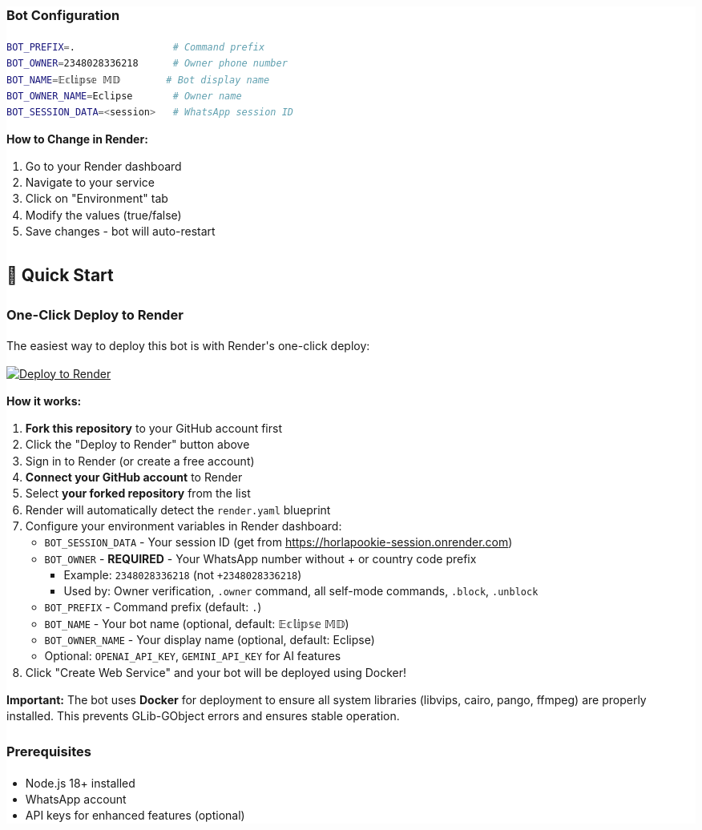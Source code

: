### Bot Configuration
```bash
BOT_PREFIX=.                 # Command prefix
BOT_OWNER=2348028336218      # Owner phone number
BOT_NAME=𝔼𝕔𝕝𝕚𝕡𝕤𝕖 𝕄𝔻        # Bot display name
BOT_OWNER_NAME=Eclipse       # Owner name
BOT_SESSION_DATA=<session>   # WhatsApp session ID
```

**How to Change in Render:**
1. Go to your Render dashboard
2. Navigate to your service
3. Click on "Environment" tab
4. Modify the values (true/false)
5. Save changes - bot will auto-restart

## 🚀 Quick Start

### One-Click Deploy to Render

The easiest way to deploy this bot is with Render's one-click deploy:

[![Deploy to Render](https://render.com/images/deploy-to-render-button.svg)](https://render.com/deploy)

**How it works:**
1. **Fork this repository** to your GitHub account first
2. Click the "Deploy to Render" button above
3. Sign in to Render (or create a free account)
4. **Connect your GitHub account** to Render
5. Select **your forked repository** from the list
6. Render will automatically detect the `render.yaml` blueprint
7. Configure your environment variables in Render dashboard:
   - `BOT_SESSION_DATA` - Your session ID (get from https://horlapookie-session.onrender.com)
   - `BOT_OWNER` - **REQUIRED** - Your WhatsApp number without + or country code prefix
     - Example: `2348028336218` (not `+2348028336218`)
     - Used by: Owner verification, `.owner` command, all self-mode commands, `.block`, `.unblock`
   - `BOT_PREFIX` - Command prefix (default: `.`)
   - `BOT_NAME` - Your bot name (optional, default: 𝔼𝕔𝕝𝕚𝕡𝕤𝕖 𝕄𝔻)
   - `BOT_OWNER_NAME` - Your display name (optional, default: Eclipse)
   - Optional: `OPENAI_API_KEY`, `GEMINI_API_KEY` for AI features
8. Click "Create Web Service" and your bot will be deployed using Docker!

**Important:** The bot uses **Docker** for deployment to ensure all system libraries (libvips, cairo, pango, ffmpeg) are properly installed. This prevents GLib-GObject errors and ensures stable operation.

### Prerequisites
- Node.js 18+ installed
- WhatsApp account
- API keys for enhanced features (optional)
